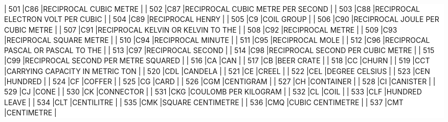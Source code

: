 |  501 |C86 |RECIPROCAL CUBIC METRE |
|  502 |C87 |RECIPROCAL CUBIC METRE PER SECOND |
|  503 |C88 |RECIPROCAL ELECTRON VOLT PER CUBIC |
|  504 |C89 |RECIPROCAL HENRY |
|  505 |C9 |COIL GROUP |
|  506 |C90 |RECIPROCAL JOULE PER CUBIC METRE |
|  507 |C91 |RECIPROCAL KELVIN OR  KELVIN TO THE |
|  508 |C92 |RECIPROCAL METRE |
|  509 |C93 |RECIPROCAL SQUARE METRE |
|  510 |C94 |RECIPROCAL MINUTE |
|  511 |C95 |RECIPROCAL MOLE |
|  512 |C96 |RECIPROCAL PASCAL OR PASCAL TO THE |
|  513 |C97 |RECIPROCAL SECOND |
|  514 |C98 |RECIPROCAL SECOND PER CUBIC METRE |
|  515 |C99 |RECIPROCAL SECOND PER METRE SQUARED |
|  516 |CA |CAN |
|  517 |CB |BEER CRATE |
|  518 |CC |CHURN |
|  519 |CCT |CARRYING CAPACITY IN METRIC TON |
|  520 |CDL |CANDELA |
|  521 |CE |CREEL |
|  522 |CEL |DEGREE CELSIUS |
|  523 |CEN |HUNDRED |
|  524 |CF |COFFER |
|  525 |CG |CARD |
|  526 |CGM |CENTIGRAM |
|  527 |CH |CONTAINER |
|  528 |CI |CANISTER |
|  529 |CJ |CONE |
|  530 |CK |CONNECTOR |
|  531 |CKG |COULOMB PER KILOGRAM |
|  532 |CL |COIL |
|  533 |CLF |HUNDRED LEAVE |
|  534 |CLT |CENTILITRE |
|  535 |CMK |SQUARE CENTIMETRE |
|  536 |CMQ |CUBIC CENTIMETRE |
|  537 |CMT |CENTIMETRE |